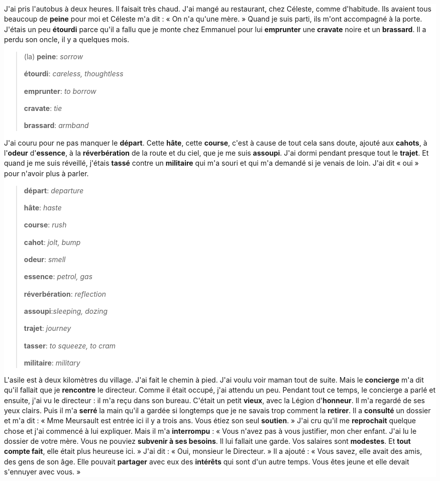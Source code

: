 J'ai pris l'autobus à deux heures. Il faisait très chaud. J'ai mangé au restaurant, chez Céleste, comme d'habitude. Ils avaient tous beaucoup de **peine** pour moi et Céleste m'a dit : « On n'a qu'une mère. » Quand je suis parti, ils m'ont accompagné à la porte. J'étais un peu **étourdi** parce qu'il a fallu que je monte chez Emmanuel pour lui **emprunter** une **cravate** noire et un **brassard**. Il a perdu son oncle, il y a quelques mois.

> (la) **peine**: *sorrow*
>
> **étourdi**: *careless, thoughtless*
>
> **emprunter**: *to borrow*
>
> **cravate**: *tie*
>
> **brassard**: *armband*

J'ai couru pour ne pas manquer le **départ**. Cette **hâte**, cette **course**, c'est à cause de tout cela sans doute, ajouté aux **cahots**, à l'**odeur** d'**essence**, à la **réverbération** de la route et du ciel, que je me suis **assoupi**. J'ai dormi pendant presque tout le **trajet**. Et quand je me suis réveillé, j'étais **tassé** contre un **militaire** qui m'a souri et qui m'a demandé si je venais de loin. J'ai dit « oui » pour n'avoir plus à parler.

> **départ**: *departure*
>
> **hâte**: *haste*
>
> **course**: *rush*
>
> **cahot**: *jolt, bump*
>
> **odeur**: *smell*
>
> **essence**: *petrol, gas*
>
> **réverbération**: *reflection*
>
> **assoupi**:*sleeping, dozing*
>
> **trajet**: *journey*
>
> **tasser**: *to squeeze, to cram*
>
> **militaire**: *military*

L'asile est à deux kilomètres du village. J'ai fait le chemin à pied. J'ai voulu voir maman tout de suite. Mais le **concierge** m'a dit qu'il fallait que je **rencontre** le directeur. Comme il était occupé, j'ai attendu un peu. Pendant tout ce temps, le concierge a parlé et ensuite, j'ai vu le directeur : il m'a reçu dans son bureau. C'était un petit **vieux**, avec la Légion d'**honneur**. Il m'a regardé de ses yeux clairs. Puis il m'a **serré** la main qu'il a gardée si longtemps que je ne savais trop comment la **retirer**. Il a **consulté** un dossier et m'a dit : « Mme Meursault est entrée ici il y a trois ans. Vous étiez son seul **soutien**. » J'ai cru qu'il me **reprochait** quelque chose et j'ai commencé à lui expliquer. Mais il m'a **interrompu** : « Vous n'avez pas à vous justifier, mon cher enfant. J'ai lu le dossier de votre mère. Vous ne pouviez **subvenir à ses besoins**. Il lui fallait une garde. Vos salaires sont **modestes**. Et **tout compte fait**, elle était plus heureuse ici. » J'ai dit : « Oui, monsieur le Directeur. » Il a ajouté : « Vous savez, elle avait des amis, des gens de son âge. Elle pouvait **partager** avec eux des **intérêts** qui sont d'un autre temps. Vous êtes jeune et elle devait s'ennuyer avec vous. »
